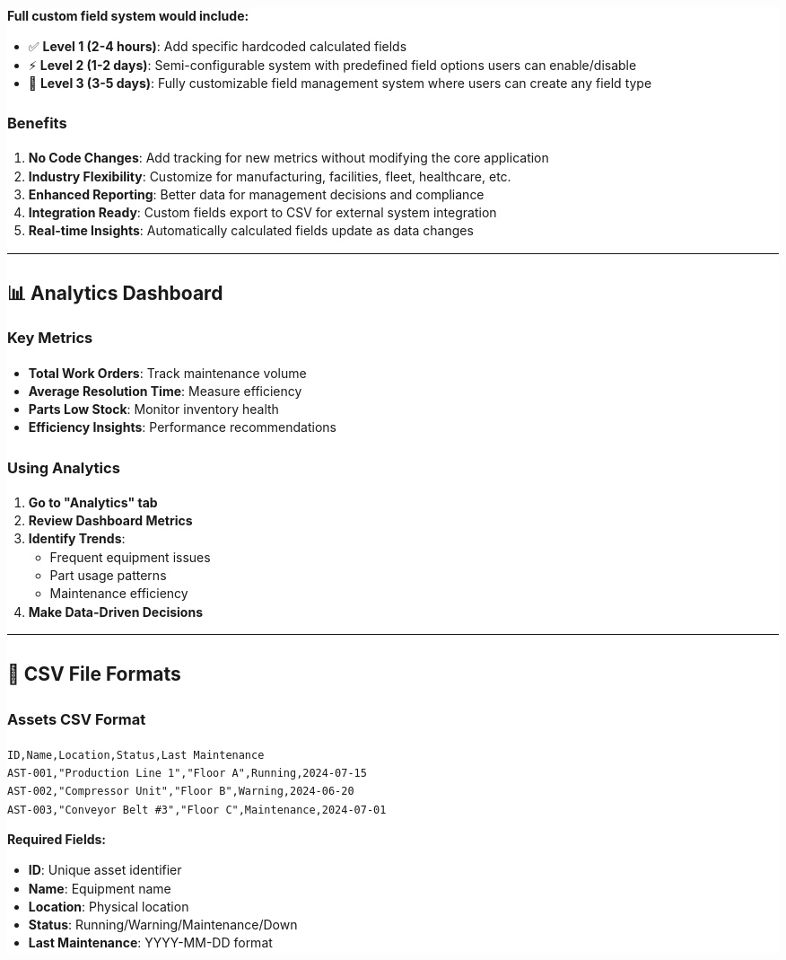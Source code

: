 **Full custom field system would include:**
- ✅ **Level 1 (2-4 hours)**: Add specific hardcoded calculated fields
- ⚡ **Level 2 (1-2 days)**: Semi-configurable system with predefined field options users can enable/disable
- 🚀 **Level 3 (3-5 days)**: Fully customizable field management system where users can create any field type

### Benefits

1. **No Code Changes**: Add tracking for new metrics without modifying the core application
2. **Industry Flexibility**: Customize for manufacturing, facilities, fleet, healthcare, etc.
3. **Enhanced Reporting**: Better data for management decisions and compliance
4. **Integration Ready**: Custom fields export to CSV for external system integration
5. **Real-time Insights**: Automatically calculated fields update as data changes

---

## 📊 Analytics Dashboard

### Key Metrics

- **Total Work Orders**: Track maintenance volume
- **Average Resolution Time**: Measure efficiency
- **Parts Low Stock**: Monitor inventory health
- **Efficiency Insights**: Performance recommendations

### Using Analytics

1. **Go to "Analytics" tab**
2. **Review Dashboard Metrics**
3. **Identify Trends**:
   - Frequent equipment issues
   - Part usage patterns
   - Maintenance efficiency
4. **Make Data-Driven Decisions**

---

## 📁 CSV File Formats

### Assets CSV Format
```csv
ID,Name,Location,Status,Last Maintenance
AST-001,"Production Line 1","Floor A",Running,2024-07-15
AST-002,"Compressor Unit","Floor B",Warning,2024-06-20
AST-003,"Conveyor Belt #3","Floor C",Maintenance,2024-07-01
```

**Required Fields:**
- **ID**: Unique asset identifier
- **Name**: Equipment name
- **Location**: Physical location
- **Status**: Running/Warning/Maintenance/Down
- **Last Maintenance**: YYYY-MM-DD format
